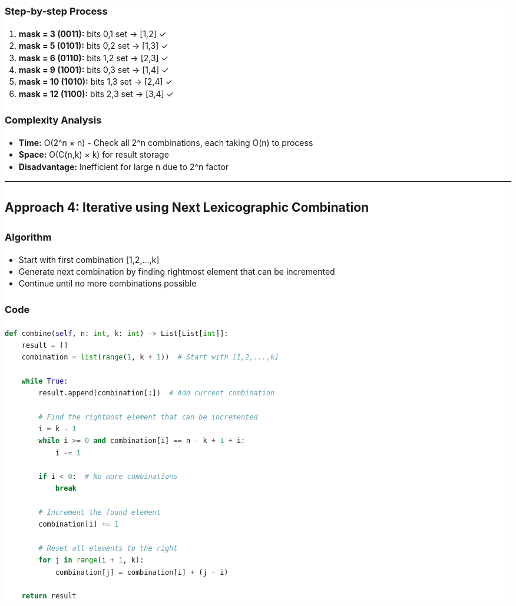 ### Step-by-step Process
1. **mask = 3 (0011):** bits 0,1 set → [1,2] ✓
2. **mask = 5 (0101):** bits 0,2 set → [1,3] ✓  
3. **mask = 6 (0110):** bits 1,2 set → [2,3] ✓
4. **mask = 9 (1001):** bits 0,3 set → [1,4] ✓
5. **mask = 10 (1010):** bits 1,3 set → [2,4] ✓
6. **mask = 12 (1100):** bits 2,3 set → [3,4] ✓

### Complexity Analysis
- **Time:** O(2^n × n) - Check all 2^n combinations, each taking O(n) to process
- **Space:** O(C(n,k) × k) for result storage
- **Disadvantage:** Inefficient for large n due to 2^n factor

---

## Approach 4: Iterative using Next Lexicographic Combination

### Algorithm
- Start with first combination [1,2,...,k]
- Generate next combination by finding rightmost element that can be incremented
- Continue until no more combinations possible

### Code
```python
def combine(self, n: int, k: int) -> List[List[int]]:
    result = []
    combination = list(range(1, k + 1))  # Start with [1,2,...,k]
    
    while True:
        result.append(combination[:])  # Add current combination
        
        # Find the rightmost element that can be incremented
        i = k - 1
        while i >= 0 and combination[i] == n - k + 1 + i:
            i -= 1
        
        if i < 0:  # No more combinations
            break
            
        # Increment the found element
        combination[i] += 1
        
        # Reset all elements to the right
        for j in range(i + 1, k):
            combination[j] = combination[i] + (j - i)
    
    return result
```
